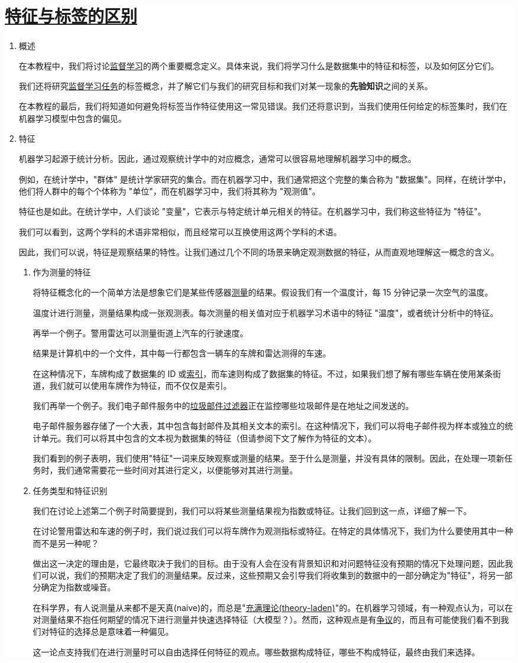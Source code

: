 # [特征与标签的区别](https://www.baeldung.com/cs/feature-vs-label)

1. 概述

    在本教程中，我们将讨论[监督学习](https://www.baeldung.com/kotlin-supervised-learning)的两个重要概念定义。具体来说，我们将学习什么是数据集中的特征和标签，以及如何区分它们。

    我们还将研究[监督学习任务](https://www.baeldung.com/kotlin-supervised-learning)的标签概念，并了解它们与我们的研究目标和我们对某一现象的**先验知识**之间的关系。

    在本教程的最后，我们将知道如何避免将标签当作特征使用这一常见错误。我们还将意识到，当我们使用任何给定的标签集时，我们在机器学习模型中包含的偏见。

2. 特征

    机器学习起源于统计分析。因此，通过观察统计学中的对应概念，通常可以很容易地理解机器学习中的概念。

    例如，在统计学中，"群体" 是统计学家研究的集合。而在机器学习中，我们通常把这个完整的集合称为 "数据集"。同样，在统计学中，他们将人群中的每个个体称为 "单位"，而在机器学习中，我们将其称为 "观测值"。

    特征也是如此。在统计学中，人们谈论 "变量"，它表示与特定统计单元相关的特征。在机器学习中，我们称这些特征为 "特征"。

    我们可以看到，这两个学科的术语非常相似，而且经常可以互换使用这两个学科的术语。

    因此，我们可以说，特征是观察结果的特性。让我们通过几个不同的场景来确定观测数据的特征，从而直观地理解这一概念的含义。

    1. 作为测量的特征

        将特征概念化的一个简单方法是想象它们是某些传感器[测量](https://www.baeldung.com/java-measure-elapsed-time)的结果。假设我们有一个温度计，每 15 分钟记录一次空气的温度。

        温度计进行测量，测量结果构成一张观测表。每次测量的相关值对应于机器学习术语中的特征 "温度"，或者统计分析中的特征。

        再举一个例子。警用雷达可以测量街道上汽车的行驶速度。

        结果是计算机中的一个文件，其中每一行都包含一辆车的车牌和雷达测得的车速。

        在这种情况下，车牌构成了数据集的 ID 或[索引](https://www.baeldung.com/spring-data-mongodb-index-annotations-converter#indexes)，而车速则构成了数据集的特征。不过，如果我们想了解有哪些车辆在使用某条街道，我们就可以使用车牌作为特征，而不仅仅是索引。

        我们再举一个例子。我们电子邮件服务中的[垃圾邮件过滤器](https://www.baeldung.com/cs/spam-filter-training-sets)正在监控哪些垃圾邮件是在地址之间发送的。

        电子邮件服务器存储了一个大表，其中包含每封邮件及其相关文本的索引。在这种情况下，我们可以将电子邮件视为样本或独立的统计单元。我们可以将其中包含的文本视为数据集的特征（但请参阅下文了解作为特征的文本）。

        我们看到的例子表明，我们使用"特征"一词来反映观察或测量的结果。至于什么是测量，并没有具体的限制。因此，在处理一项新任务时，我们通常需要花一些时间对其进行定义，以便能够对其进行测量。

    2. 任务类型和特征识别

        我们在讨论上述第二个例子时简要提到，我们可以将某些测量结果视为指数或特征。让我们回到这一点，详细了解一下。

        在讨论警用雷达和车速的例子时，我们说过我们可以将车牌作为观测指标或特征。在特定的具体情况下，我们为什么要使用其中一种而不是另一种呢？

        做出这一决定的理由是，它最终取决于我们的目标。由于没有人会在没有背景知识和对问题特征没有预期的情况下处理问题，因此我们可以说，我们的预期决定了我们的测量结果。反过来，这些预期又会引导我们将收集到的数据中的一部分确定为"特征"，将另一部分确定为指数或噪音。

        在科学界，有人说测量从来都不是天真(naive)的，而总是"[充满理论(theory-laden)](https://link.springer.com/article/10.1007/s11229-018-01992-y)"的。在机器学习领域，有一种观点认为，可以在对测量结果不抱任何期望的情况下进行测量并快速选择特征（大模型？）。然而，这种观点是有[争议](https://core.ac.uk/download/pdf/33752483.pdf)的，而且有可能使我们看不到我们对特征的选择总是意味着一种偏见。

        这一论点支持我们在进行测量时可以自由选择任何特征的观点。哪些数据构成特征，哪些不构成特征，最终由我们来选择。
